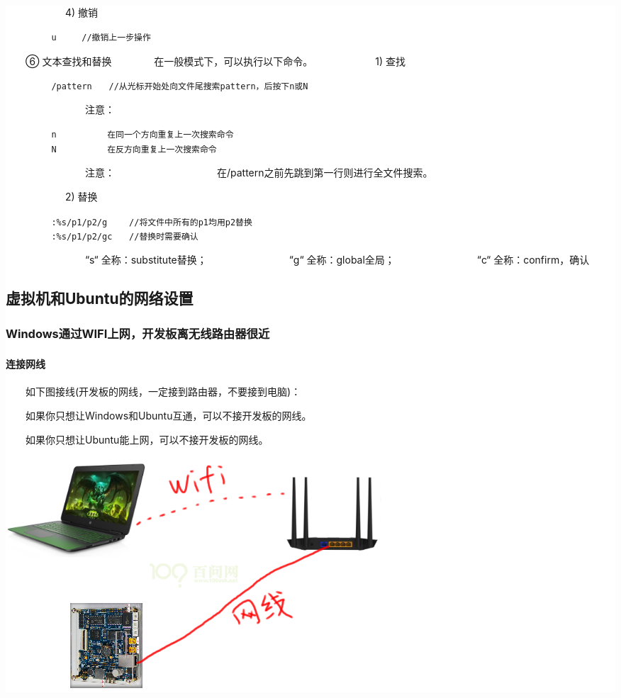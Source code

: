       4) 撤销

```
         u　　　//撤销上一步操作   
```

  ⑥ 文本查找和替换
    在一般模式下，可以执行以下命令。
      1) 查找

```
         /pattern　　//从光标开始处向文件尾搜索pattern，后按下n或N   
```

        注意：

```
         n			在同一个方向重复上一次搜索命令   
         N			在反方向重复上一次搜索命令   
```

        注意：
          在/pattern之前先跳到第一行则进行全文件搜索。

      2) 替换

```
         :%s/p1/p2/g　　 //将文件中所有的p1均用p2替换   
         :%s/p1/p2/gc　　//替换时需要确认   
```

        “s“ 全称：substitute替换；
        “g“ 全称：global全局；
        “c“ 全称：confirm，确认

## 虚拟机和Ubuntu的网络设置

### Windows通过WIFI上网，开发板离无线路由器很近

#### 连接网线

  如下图接线(开发板的网线，一定接到路由器，不要接到电脑)：

  如果你只想让Windows和Ubuntu互通，可以不接开发板的网线。

  如果你只想让Ubuntu能上网，可以不接开发板的网线。



![img](media/VMwareAndUbuntuNetworkSetupGuide_001.png)
